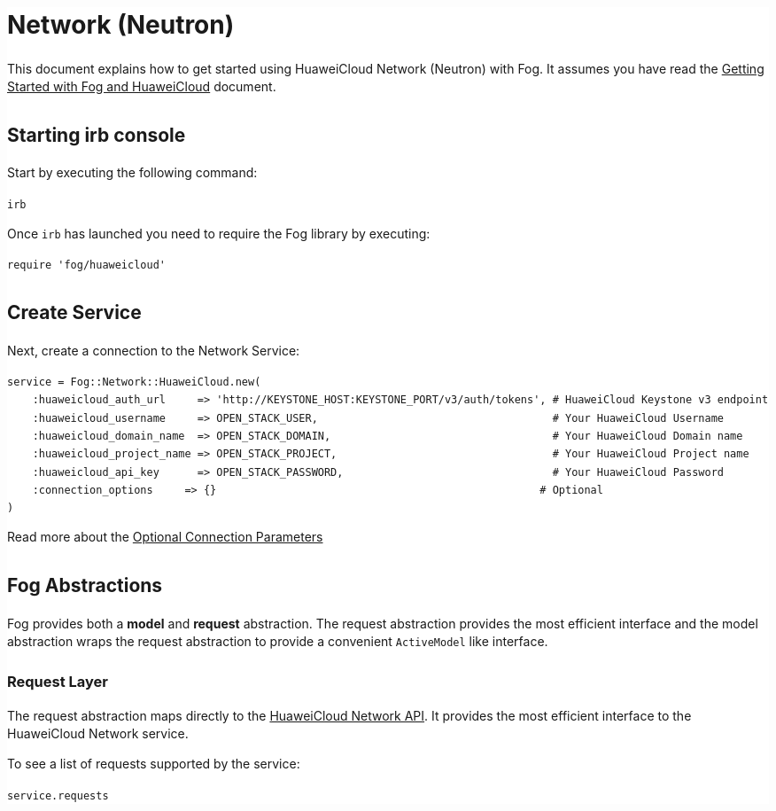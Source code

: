 # Network (Neutron)

This document explains how to get started using HuaweiCloud Network (Neutron) with Fog. It assumes you have read the [Getting Started with Fog and HuaweiCloud](getting_started.md) document.

## Starting irb console

Start by executing the following command:
```
irb
```
Once `irb` has launched you need to require the Fog library by executing:
```
require 'fog/huaweicloud'
```
## Create Service

Next, create a connection to the Network Service:
```
service = Fog::Network::HuaweiCloud.new(
	:huaweicloud_auth_url     => 'http://KEYSTONE_HOST:KEYSTONE_PORT/v3/auth/tokens', # HuaweiCloud Keystone v3 endpoint
	:huaweicloud_username     => OPEN_STACK_USER,                                     # Your HuaweiCloud Username
	:huaweicloud_domain_name  => OPEN_STACK_DOMAIN,                                   # Your HuaweiCloud Domain name
	:huaweicloud_project_name => OPEN_STACK_PROJECT,                                  # Your HuaweiCloud Project name
	:huaweicloud_api_key      => OPEN_STACK_PASSWORD,                                 # Your HuaweiCloud Password
	:connection_options     => {}                                                   # Optional
)
```

Read more about the [Optional Connection Parameters](common/connection_params.md)

## Fog Abstractions

Fog provides both a **model** and **request** abstraction. The request abstraction provides the most efficient interface and the model abstraction wraps the request abstraction to provide a convenient `ActiveModel` like interface.

### Request Layer

The request abstraction maps directly to the [HuaweiCloud Network API](http://developer.openstack.org/api-ref-networking-v2.html). It provides the most efficient interface to the HuaweiCloud Network service.

To see a list of requests supported by the service:
```
service.requests
```
